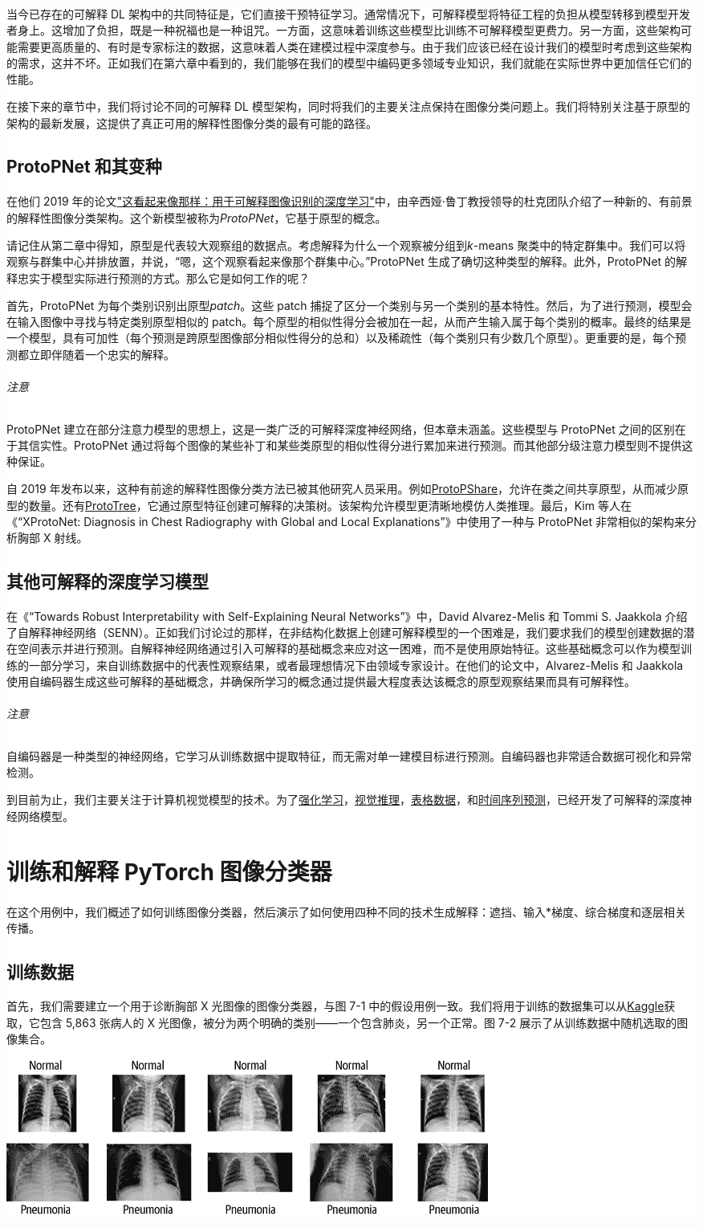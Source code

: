 当今已存在的可解释 DL 架构中的共同特征是，它们直接干预特征学习。通常情况下，可解释模型将特征工程的负担从模型转移到模型开发者身上。这增加了负担，既是一种祝福也是一种诅咒。一方面，这意味着训练这些模型比训练不可解释模型更费力。另一方面，这些架构可能需要更高质量的、有时是专家标注的数据，这意味着人类在建模过程中深度参与。由于我们应该已经在设计我们的模型时考虑到这些架构的需求，这并不坏。正如我们在第六章中看到的，我们能够在我们的模型中编码更多领域专业知识，我们就能在实际世界中更加信任它们的性能。

在接下来的章节中，我们将讨论不同的可解释 DL 模型架构，同时将我们的主要关注点保持在图像分类问题上。我们将特别关注基于原型的架构的最新发展，这提供了真正可用的解释性图像分类的最有可能的路径。

## ProtoPNet 和其变种

在他们 2019 年的论文["这看起来像那样：用于可解释图像识别的深度学习"](https://oreil.ly/k69Dx)中，由辛西娅·鲁丁教授领导的杜克团队介绍了一种新的、有前景的解释性图像分类架构。这个新模型被称为*ProtoPNet*，它基于原型的概念。

请记住从第二章中得知，原型是代表较大观察组的数据点。考虑解释为什么一个观察被分组到*k*-means 聚类中的特定群集中。我们可以将观察与群集中心并排放置，并说，“嗯，这个观察看起来像那个群集中心。”ProtoPNet 生成了确切这种类型的解释。此外，ProtoPNet 的解释忠实于模型实际进行预测的方式。那么它是如何工作的呢？

首先，ProtoPNet 为每个类别识别出原型*patch*。这些 patch 捕捉了区分一个类别与另一个类别的基本特性。然后，为了进行预测，模型会在输入图像中寻找与特定类别原型相似的 patch。每个原型的相似性得分会被加在一起，从而产生输入属于每个类别的概率。最终的结果是一个模型，具有可加性（每个预测是跨原型图像部分相似性得分的总和）以及稀疏性（每个类别只有少数几个原型）。更重要的是，每个预测都立即伴随着一个忠实的解释。

###### 注意

ProtoPNet 建立在部分注意力模型的思想上，这是一类广泛的可解释深度神经网络，但本章未涵盖。这些模型与 ProtoPNet 之间的区别在于其信实性。ProtoPNet 通过将每个图像的某些补丁和某些类原型的相似性得分进行累加来进行预测。而其他部分级注意力模型则不提供这种保证。

自 2019 年发布以来，这种有前途的解释性图像分类方法已被其他研究人员采用。例如[ProtoPShare](https://oreil.ly/phO4I)，允许在类之间共享原型，从而减少原型的数量。还有[ProtoTree](https://oreil.ly/OKEp0)，它通过原型特征创建可解释的决策树。该架构允许模型更清晰地模仿人类推理。最后，Kim 等人在《“XProtoNet: Diagnosis in Chest Radiography with Global and Local Explanations”》中使用了一种与 ProtoPNet 非常相似的架构来分析胸部 X 射线。

## 其他可解释的深度学习模型

在《“Towards Robust Interpretability with Self-Explaining Neural Networks”》中，David Alvarez-Melis 和 Tommi S. Jaakkola 介绍了自解释神经网络（SENN）。正如我们讨论过的那样，在非结构化数据上创建可解释模型的一个困难是，我们要求我们的模型创建数据的潜在空间表示并进行预测。自解释神经网络通过引入可解释的基础概念来应对这一困难，而不是使用原始特征。这些基础概念可以作为模型训练的一部分学习，来自训练数据中的代表性观察结果，或者最理想情况下由领域专家设计。在他们的论文中，Alvarez-Melis 和 Jaakkola 使用自编码器生成这些可解释的基础概念，并确保所学习的概念通过提供最大程度表达该概念的原型观察结果而具有可解释性。

###### 注意

自编码器是一种类型的神经网络，它学习从训练数据中提取特征，而无需对单一建模目标进行预测。自编码器也非常适合数据可视化和异常检测。

到目前为止，我们主要关注于计算机视觉模型的技术。为了[强化学习](https://oreil.ly/PgthB)，[视觉推理](https://oreil.ly/wRYFJ)，[表格数据](https://oreil.ly/My88p)，和[时间序列预测](https://oreil.ly/qUUzF)，已经开发了可解释的深度神经网络模型。

# 训练和解释 PyTorch 图像分类器

在这个用例中，我们概述了如何训练图像分类器，然后演示了如何使用四种不同的技术生成解释：遮挡、输入*梯度、综合梯度和逐层相关传播。

## 训练数据

首先，我们需要建立一个用于诊断胸部 X 光图像的图像分类器，与图 7-1 中的假设用例一致。我们将用于训练的数据集可以从[Kaggle](https://oreil.ly/jfmsi)获取，它包含 5,863 张病人的 X 光图像，被分为两个明确的类别——一个包含肺炎，另一个正常。图 7-2 展示了从训练数据中随机选取的图像集合。

![mlha 0702](img/mlha_0702.png)
